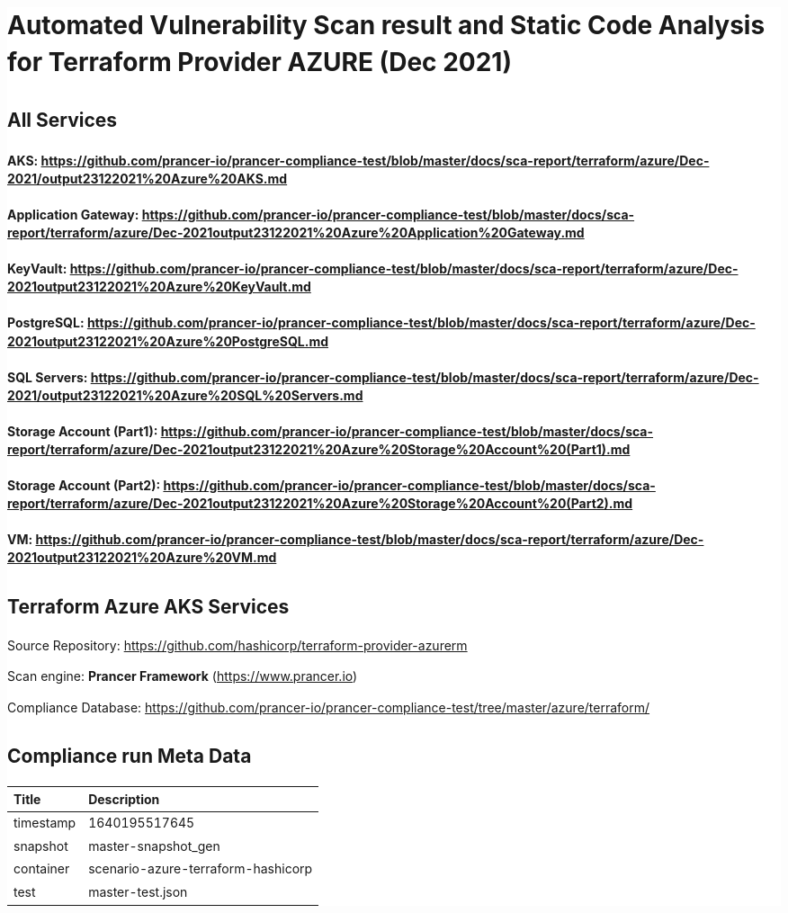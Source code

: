 # Automated Vulnerability Scan result and Static Code Analysis for Terraform Provider AZURE (Dec 2021)

## All Services

#### AKS: https://github.com/prancer-io/prancer-compliance-test/blob/master/docs/sca-report/terraform/azure/Dec-2021/output23122021%20Azure%20AKS.md
#### Application Gateway: https://github.com/prancer-io/prancer-compliance-test/blob/master/docs/sca-report/terraform/azure/Dec-2021output23122021%20Azure%20Application%20Gateway.md
#### KeyVault: https://github.com/prancer-io/prancer-compliance-test/blob/master/docs/sca-report/terraform/azure/Dec-2021output23122021%20Azure%20KeyVault.md
#### PostgreSQL: https://github.com/prancer-io/prancer-compliance-test/blob/master/docs/sca-report/terraform/azure/Dec-2021output23122021%20Azure%20PostgreSQL.md
#### SQL Servers: https://github.com/prancer-io/prancer-compliance-test/blob/master/docs/sca-report/terraform/azure/Dec-2021/output23122021%20Azure%20SQL%20Servers.md
#### Storage Account (Part1): https://github.com/prancer-io/prancer-compliance-test/blob/master/docs/sca-report/terraform/azure/Dec-2021output23122021%20Azure%20Storage%20Account%20(Part1).md
#### Storage Account (Part2): https://github.com/prancer-io/prancer-compliance-test/blob/master/docs/sca-report/terraform/azure/Dec-2021output23122021%20Azure%20Storage%20Account%20(Part2).md
#### VM: https://github.com/prancer-io/prancer-compliance-test/blob/master/docs/sca-report/terraform/azure/Dec-2021output23122021%20Azure%20VM.md

## Terraform Azure AKS Services 

Source Repository: https://github.com/hashicorp/terraform-provider-azurerm

Scan engine: **Prancer Framework** (https://www.prancer.io)

Compliance Database: https://github.com/prancer-io/prancer-compliance-test/tree/master/azure/terraform/

## Compliance run Meta Data
| Title     | Description                        |
|:----------|:-----------------------------------|
| timestamp | 1640195517645                      |
| snapshot  | master-snapshot_gen                |
| container | scenario-azure-terraform-hashicorp |
| test      | master-test.json                   |

